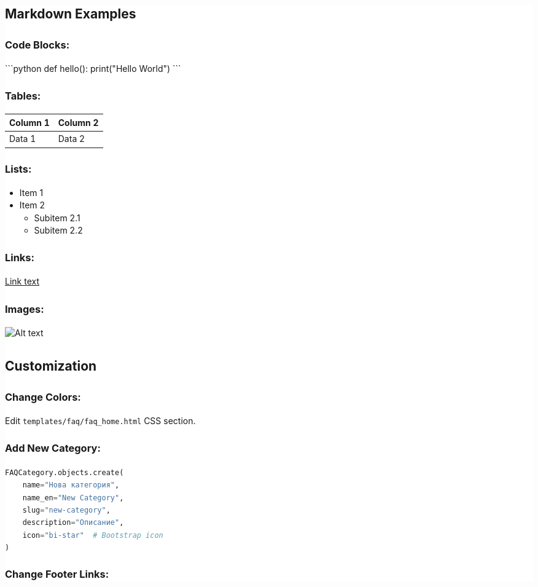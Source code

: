## Markdown Examples

### Code Blocks:

\```python
def hello():
    print("Hello World")
\```

### Tables:

| Column 1 | Column 2 |
|----------|----------|
| Data 1   | Data 2   |

### Lists:

- Item 1
- Item 2
  - Subitem 2.1
  - Subitem 2.2

### Links:

[Link text](https://example.com)

### Images:

![Alt text](image-url.jpg)

## Customization

### Change Colors:

Edit `templates/faq/faq_home.html` CSS section.

### Add New Category:

```python
FAQCategory.objects.create(
    name="Нова категория",
    name_en="New Category",
    slug="new-category",
    description="Описание",
    icon="bi-star"  # Bootstrap icon
)
```

### Change Footer Links:
